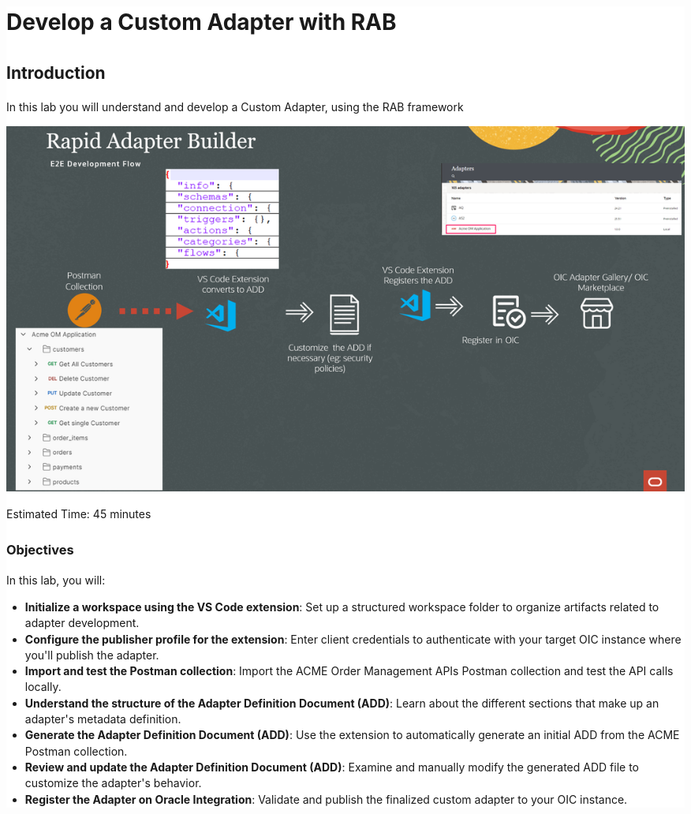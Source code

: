 # Develop a Custom Adapter with RAB

## Introduction

In this lab you will understand and develop a Custom Adapter, using the RAB framework

![Develop Adapter End to End Flow](images/develop-adapter-e2e-fliow.png)

Estimated Time: 45 minutes

### Objectives

In this lab, you will:

* **Initialize a workspace using the VS Code extension**: Set up a structured workspace folder to organize artifacts related to adapter development.
* **Configure the publisher profile for the extension**: Enter client credentials to authenticate with your target OIC instance where you'll publish the adapter.
* **Import and test the Postman collection**: Import the ACME Order Management APIs Postman collection and test the API calls locally.
* **Understand the structure of the Adapter Definition Document (ADD)**: Learn about the different sections that make up an adapter's metadata definition.
* **Generate the Adapter Definition Document (ADD)**: Use the extension to automatically generate an initial ADD from the ACME Postman collection.
* **Review and update the Adapter Definition Document (ADD)**: Examine and manually modify the generated ADD file to customize the adapter's behavior.
* **Register the Adapter on Oracle Integration**: Validate and publish the finalized custom adapter to your OIC instance.
